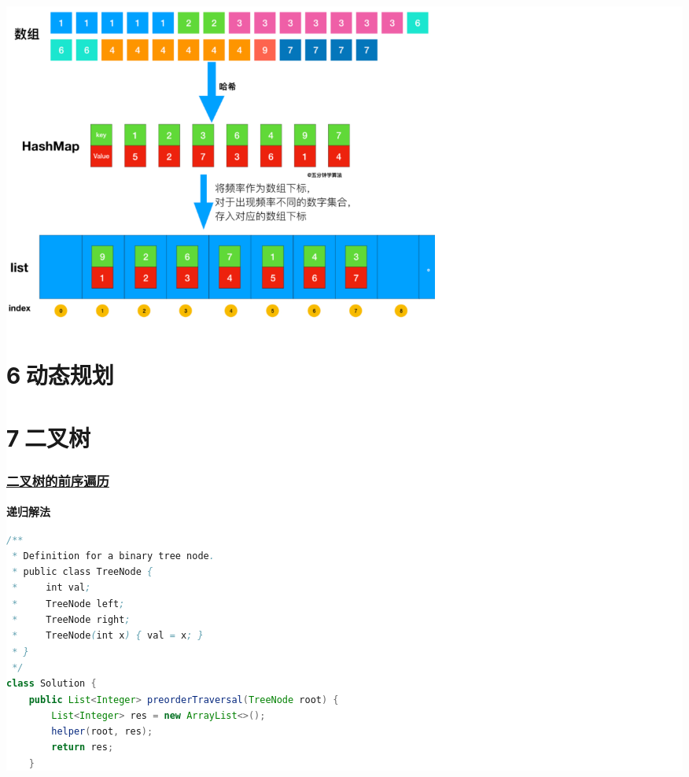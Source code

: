  <img src="images/LeetCode/image-20200902221213118.png" alt="image-20200902221213118" style="zoom:67%;" />

# 6 动态规划





# 7 二叉树

### [二叉树的前序遍历](https://leetcode-cn.com/problems/binary-tree-preorder-traversal/)

**递归解法**

```java
/**
 * Definition for a binary tree node.
 * public class TreeNode {
 *     int val;
 *     TreeNode left;
 *     TreeNode right;
 *     TreeNode(int x) { val = x; }
 * }
 */
class Solution {
    public List<Integer> preorderTraversal(TreeNode root) {
        List<Integer> res = new ArrayList<>();
        helper(root, res);
        return res;
    }


```